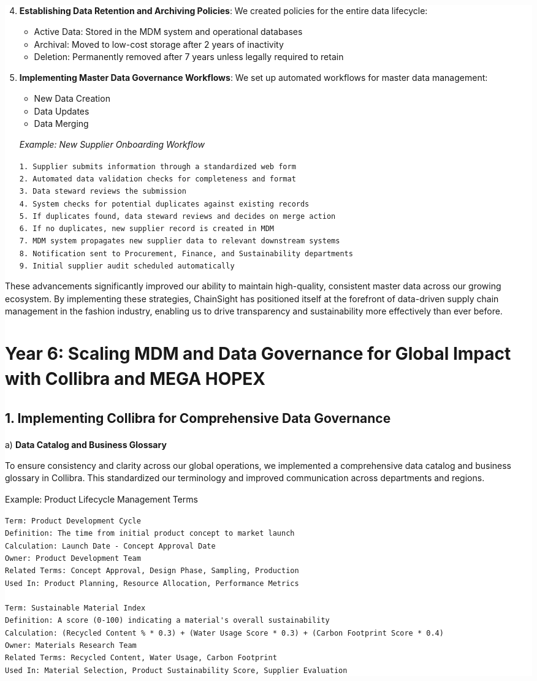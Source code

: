 4. **Establishing Data Retention and Archiving Policies**:
   We created policies for the entire data lifecycle:

   - Active Data: Stored in the MDM system and operational databases
   - Archival: Moved to low-cost storage after 2 years of inactivity
   - Deletion: Permanently removed after 7 years unless legally required to retain

5. **Implementing Master Data Governance Workflows**:
   We set up automated workflows for master data management:

   - New Data Creation
   - Data Updates
   - Data Merging

   _Example: New Supplier Onboarding Workflow_

   ```
   1. Supplier submits information through a standardized web form
   2. Automated data validation checks for completeness and format
   3. Data steward reviews the submission
   4. System checks for potential duplicates against existing records
   5. If duplicates found, data steward reviews and decides on merge action
   6. If no duplicates, new supplier record is created in MDM
   7. MDM system propagates new supplier data to relevant downstream systems
   8. Notification sent to Procurement, Finance, and Sustainability departments
   9. Initial supplier audit scheduled automatically
   ```

These advancements significantly improved our ability to maintain high-quality, consistent master data across our growing ecosystem. By implementing these strategies, ChainSight has positioned itself at the forefront of data-driven supply chain management in the fashion industry, enabling us to drive transparency and sustainability more effectively than ever before.

# Year 6: Scaling MDM and Data Governance for Global Impact with Collibra and MEGA HOPEX

## 1. Implementing Collibra for Comprehensive Data Governance

a) **Data Catalog and Business Glossary**

To ensure consistency and clarity across our global operations, we implemented a comprehensive data catalog and business glossary in Collibra. This standardized our terminology and improved communication across departments and regions.

Example: Product Lifecycle Management Terms

```
Term: Product Development Cycle
Definition: The time from initial product concept to market launch
Calculation: Launch Date - Concept Approval Date
Owner: Product Development Team
Related Terms: Concept Approval, Design Phase, Sampling, Production
Used In: Product Planning, Resource Allocation, Performance Metrics

Term: Sustainable Material Index
Definition: A score (0-100) indicating a material's overall sustainability
Calculation: (Recycled Content % * 0.3) + (Water Usage Score * 0.3) + (Carbon Footprint Score * 0.4)
Owner: Materials Research Team
Related Terms: Recycled Content, Water Usage, Carbon Footprint
Used In: Material Selection, Product Sustainability Score, Supplier Evaluation
```

